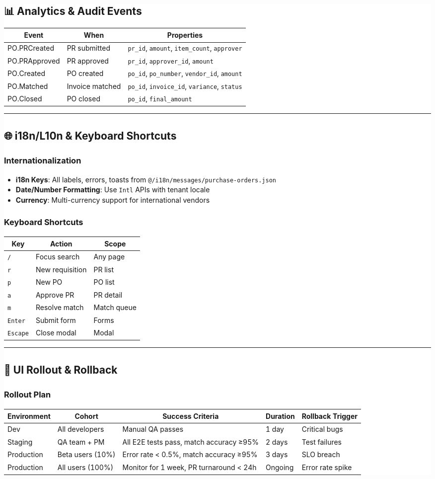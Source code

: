 
## 📊 Analytics & Audit Events

| Event         | When            | Properties                                  |
| ------------- | --------------- | ------------------------------------------- |
| PO.PRCreated  | PR submitted    | `pr_id`, `amount`, `item_count`, `approver` |
| PO.PRApproved | PR approved     | `pr_id`, `approver_id`, `amount`            |
| PO.Created    | PO created      | `po_id`, `po_number`, `vendor_id`, `amount` |
| PO.Matched    | Invoice matched | `po_id`, `invoice_id`, `variance`, `status` |
| PO.Closed     | PO closed       | `po_id`, `final_amount`                     |

---

## 🌐 i18n/L10n & Keyboard Shortcuts

### Internationalization

- **i18n Keys**: All labels, errors, toasts from `@/i18n/messages/purchase-orders.json`
- **Date/Number Formatting**: Use `Intl` APIs with tenant locale
- **Currency**: Multi-currency support for international vendors

### Keyboard Shortcuts

| Key      | Action          | Scope       |
| -------- | --------------- | ----------- |
| `/`      | Focus search    | Any page    |
| `r`      | New requisition | PR list     |
| `p`      | New PO          | PO list     |
| `a`      | Approve PR      | PR detail   |
| `m`      | Resolve match   | Match queue |
| `Enter`  | Submit form     | Forms       |
| `Escape` | Close modal     | Modal       |

---

## 🔄 UI Rollout & Rollback

### Rollout Plan

| Environment | Cohort           | Success Criteria                        | Duration | Rollback Trigger |
| ----------- | ---------------- | --------------------------------------- | -------- | ---------------- |
| Dev         | All developers   | Manual QA passes                        | 1 day    | Critical bugs    |
| Staging     | QA team + PM     | All E2E tests pass, match accuracy ≥95% | 2 days   | Test failures    |
| Production  | Beta users (10%) | Error rate < 0.5%, match accuracy ≥95%  | 3 days   | SLO breach       |
| Production  | All users (100%) | Monitor for 1 week, PR turnaround < 24h | Ongoing  | Error rate spike |
